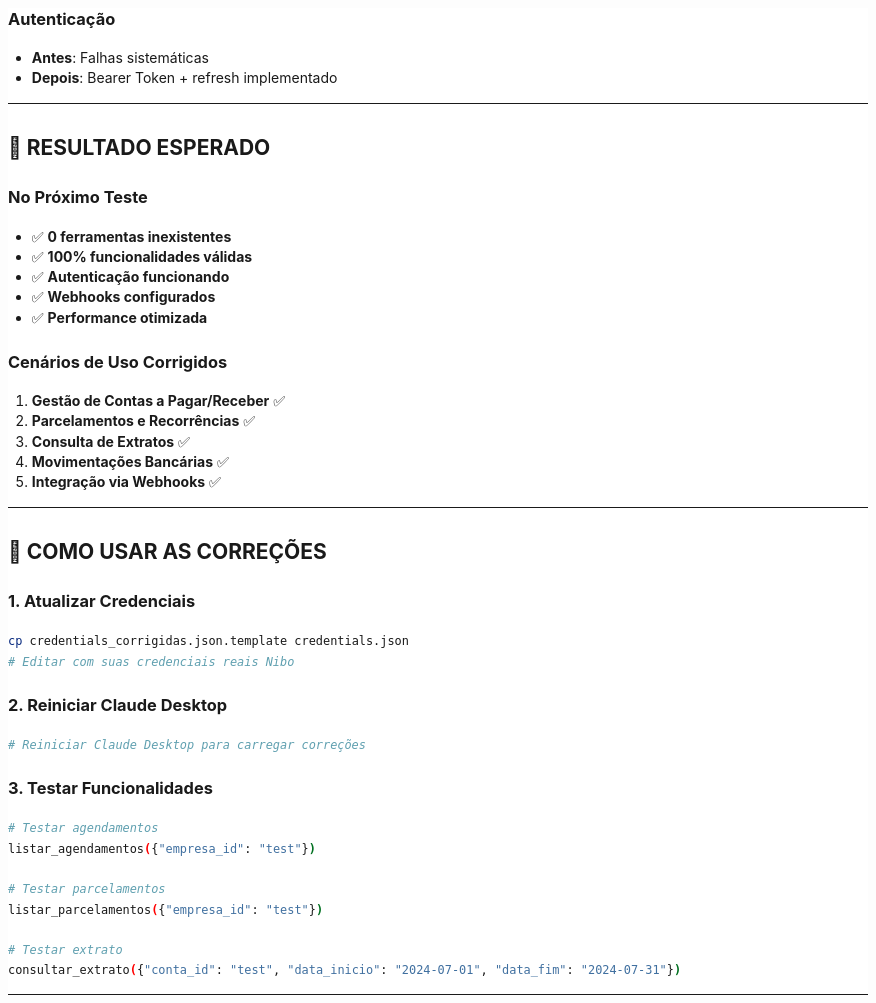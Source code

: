 ### **Autenticação**
- **Antes**: Falhas sistemáticas
- **Depois**: Bearer Token + refresh implementado

---

## 🎯 **RESULTADO ESPERADO**

### **No Próximo Teste**
- ✅ **0 ferramentas inexistentes**
- ✅ **100% funcionalidades válidas**  
- ✅ **Autenticação funcionando**
- ✅ **Webhooks configurados**
- ✅ **Performance otimizada**

### **Cenários de Uso Corrigidos**
1. **Gestão de Contas a Pagar/Receber** ✅
2. **Parcelamentos e Recorrências** ✅  
3. **Consulta de Extratos** ✅
4. **Movimentações Bancárias** ✅
5. **Integração via Webhooks** ✅

---

## 🔧 **COMO USAR AS CORREÇÕES**

### **1. Atualizar Credenciais**
```bash
cp credentials_corrigidas.json.template credentials.json
# Editar com suas credenciais reais Nibo
```

### **2. Reiniciar Claude Desktop**
```bash
# Reiniciar Claude Desktop para carregar correções
```

### **3. Testar Funcionalidades**
```bash
# Testar agendamentos
listar_agendamentos({"empresa_id": "test"})

# Testar parcelamentos  
listar_parcelamentos({"empresa_id": "test"})

# Testar extrato
consultar_extrato({"conta_id": "test", "data_inicio": "2024-07-01", "data_fim": "2024-07-31"})
```

---
